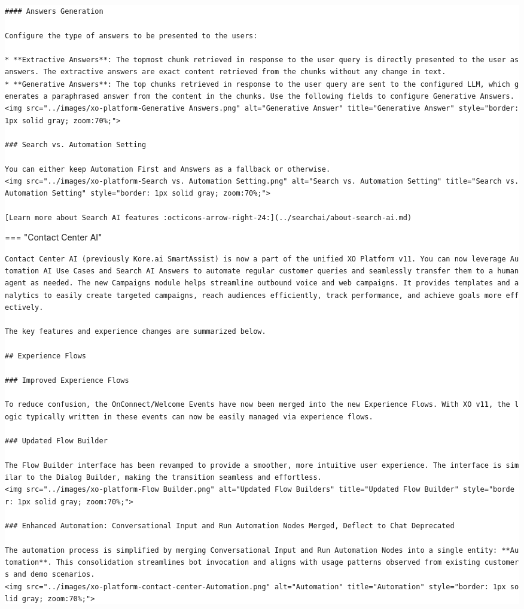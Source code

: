     #### Answers Generation

    Configure the type of answers to be presented to the users:

    * **Extractive Answers**: The topmost chunk retrieved in response to the user query is directly presented to the user as answers. The extractive answers are exact content retrieved from the chunks without any change in text.
    * **Generative Answers**: The top chunks retrieved in response to the user query are sent to the configured LLM, which generates a paraphrased answer from the content in the chunks. Use the following fields to configure Generative Answers.  
    <img src="../images/xo-platform-Generative Answers.png" alt="Generative Answer" title="Generative Answer" style="border: 1px solid gray; zoom:70%;">

    ### Search vs. Automation Setting

    You can either keep Automation First and Answers as a fallback or otherwise.  
    <img src="../images/xo-platform-Search vs. Automation Setting.png" alt="Search vs. Automation Setting" title="Search vs. Automation Setting" style="border: 1px solid gray; zoom:70%;">  
    
    [Learn more about Search AI features :octicons-arrow-right-24:](../searchai/about-search-ai.md)

    
=== "Contact Center AI"

    Contact Center AI (previously Kore.ai SmartAssist) is now a part of the unified XO Platform v11. You can now leverage Automation AI Use Cases and Search AI Answers to automate regular customer queries and seamlessly transfer them to a human agent as needed. The new Campaigns module helps streamline outbound voice and web campaigns. It provides templates and analytics to easily create targeted campaigns, reach audiences efficiently, track performance, and achieve goals more effectively.

    The key features and experience changes are summarized below.

    ## Experience Flows

    ### Improved Experience Flows 

    To reduce confusion, the OnConnect/Welcome Events have now been merged into the new Experience Flows. With XO v11, the logic typically written in these events can now be easily managed via experience flows.

    ### Updated Flow Builder

    The Flow Builder interface has been revamped to provide a smoother, more intuitive user experience. The interface is similar to the Dialog Builder, making the transition seamless and effortless.  
    <img src="../images/xo-platform-Flow Builder.png" alt="Updated Flow Builders" title="Updated Flow Builder" style="border: 1px solid gray; zoom:70%;">

    ### Enhanced Automation: Conversational Input and Run Automation Nodes Merged, Deflect to Chat Deprecated

    The automation process is simplified by merging Conversational Input and Run Automation Nodes into a single entity: **Automation**. This consolidation streamlines bot invocation and aligns with usage patterns observed from existing customers and demo scenarios.  
    <img src="../images/xo-platform-contact-center-Automation.png" alt="Automation" title="Automation" style="border: 1px solid gray; zoom:70%;">
